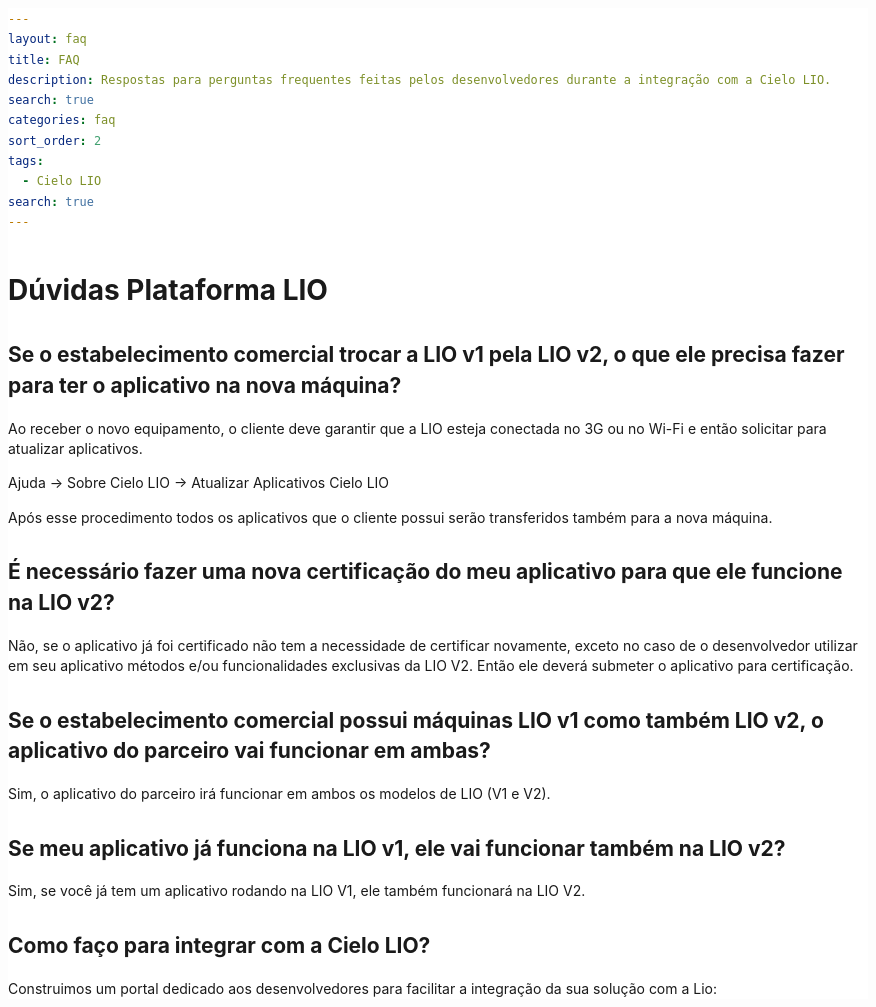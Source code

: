 ```yaml
---
layout: faq
title: FAQ
description: Respostas para perguntas frequentes feitas pelos desenvolvedores durante a integração com a Cielo LIO.
search: true
categories: faq
sort_order: 2
tags:
  - Cielo LIO
search: true
---
```


# Dúvidas Plataforma LIO

## Se o estabelecimento comercial trocar a LIO v1 pela LIO v2, o que ele precisa fazer para ter o aplicativo na nova máquina?

Ao receber o novo equipamento, o cliente deve garantir que a LIO esteja conectada no 3G ou no Wi-Fi e então solicitar para atualizar aplicativos.

Ajuda -> Sobre Cielo LIO -> Atualizar Aplicativos Cielo LIO

Após esse procedimento todos os aplicativos que o cliente possui serão transferidos também para a nova máquina.

## É necessário fazer uma nova certificação do meu aplicativo para que ele funcione na LIO v2?

Não, se o aplicativo já foi certificado não tem a necessidade de certificar novamente, exceto no caso de o desenvolvedor utilizar em seu aplicativo métodos e/ou funcionalidades exclusivas da LIO V2. Então ele deverá submeter o aplicativo para certificação.

## Se o estabelecimento comercial possui máquinas LIO v1 como também LIO v2, o aplicativo do parceiro vai funcionar em ambas?

Sim, o aplicativo do parceiro irá funcionar em ambos os modelos de LIO (V1 e V2).

## Se meu aplicativo já funciona na LIO v1, ele vai funcionar também na LIO v2?

Sim, se você já tem um aplicativo rodando na LIO V1, ele também funcionará na LIO V2.

## Como faço para integrar com a Cielo LIO?

Construimos um portal dedicado aos desenvolvedores para facilitar a integração da sua solução com a Lio:
